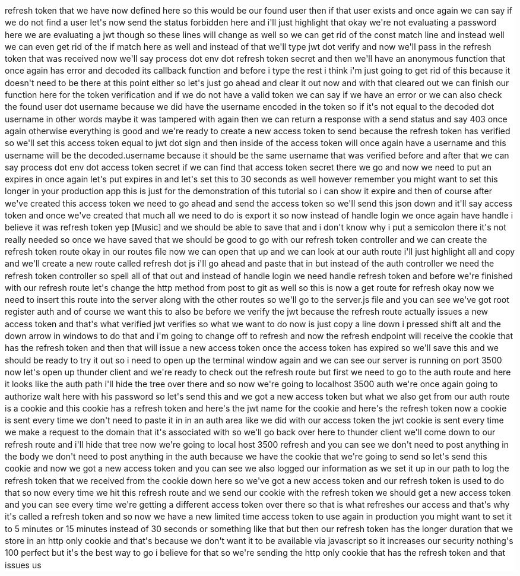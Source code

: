 refresh token that we have now defined here so this would be our found user then if that user exists and once again we can say if we do not find a user let's now send the status forbidden here and i'll just highlight that okay we're not evaluating a password here we are evaluating a jwt though so these lines will change as well so we can get rid of the const match line and instead well we can even get rid of the if match here as well and instead of that we'll type jwt dot verify and now we'll pass in the refresh token that was received now we'll say process dot env dot refresh token secret and then we'll have an anonymous function that once again has error and decoded its callback function and before i type the rest i think i'm just going to get rid of this because it doesn't need to be there at this point either so let's just go ahead and clear it out now and with that cleared out we can finish our function here for the token verification and if we do not have a valid token we can say if we have an error or we can also check the found user dot username because we did have the username encoded in the token so if it's not equal to the decoded dot username in other words maybe it was tampered with again then we can return a response with a send status and say 403 once again otherwise everything is good and we're ready to create a new access token to send because the refresh token has verified so we'll set this access token equal to jwt dot sign and then inside of the access token will once again have a username and this username will be the decoded.username because it should be the same username that was verified before and after that we can say process dot env dot access token secret if we can find that access token secret there we go and now we need to put an expires in once again let's put expires in and let's set this to 30 seconds as well however remember you might want to set this longer in your production app this is just for the demonstration of this tutorial so i can show it expire and then of course after we've created this access token we need to go ahead and send the access token so we'll send this json down and it'll say access token and once we've created that much all we need to do is export it so now instead of handle login we once again have handle i believe it was refresh token yep [Music] and we should be able to save that and i don't know why i put a semicolon there it's not really needed so once we have saved that we should be good to go with our refresh token controller and we can create the refresh token route okay in our routes file now we can open that up and we can look at our auth route i'll just highlight all and copy and we'll create a new route called refresh dot js i'll go ahead and paste that in but instead of the auth controller we need the refresh token controller so spell all of that out and instead of handle login we need handle refresh token and before we're finished with our refresh route let's change the http method from post to git as well so this is now a get route for refresh okay now we need to insert this route into the server along with the other routes so we'll go to the server.js file and you can see we've got root register auth and of course we want this to also be before we verify the jwt because the refresh route actually issues a new access token and that's what verified jwt verifies so what we want to do now is just copy a line down i pressed shift alt and the down arrow in windows to do that and i'm going to change off to refresh and now the refresh endpoint will receive the cookie that has the refresh token and then that will issue a new access token once the access token has expired so we'll save this and we should be ready to try it out so i need to open up the terminal window again and we can see our server is running on port 3500 now let's open up thunder client and we're ready to check out the refresh route but first we need to go to the auth route and here it looks like the auth path i'll hide the tree over there and so now we're going to localhost 3500 auth we're once again going to authorize walt here with his password so let's send this and we got a new access token but what we also get from our auth route is a cookie and this cookie has a refresh token and here's the jwt name for the cookie and here's the refresh token now a cookie is sent every time we don't need to paste it in in an auth area like we did with our access token the jwt cookie is sent every time we make a request to the domain that it's associated with so we'll go back over here to thunder client we'll come down to our refresh route and i'll hide that tree now we're going to local host 3500 refresh and you can see we don't need to post anything in the body we don't need to post anything in the auth because we have the cookie that we're going to send so let's send this cookie and now we got a new access token and you can see we also logged our information as we set it up in our path to log the refresh token that we received from the cookie down here so we've got a new access token and our refresh token is used to do that so now every time we hit this refresh route and we send our cookie with the refresh token we should get a new access token and you can see every time we're getting a different access token over there so that is what refreshes our access and that's why it's called a refresh token and so now we have a new limited time access token to use again in production you might want to set it to 5 minutes or 15 minutes instead of 30 seconds or something like that but then our refresh token has the longer duration that we store in an http only cookie and that's because we don't want it to be available via javascript so it increases our security nothing's 100 perfect but it's the best way to go i believe for that so we're sending the http only cookie that has the refresh token and that issues us